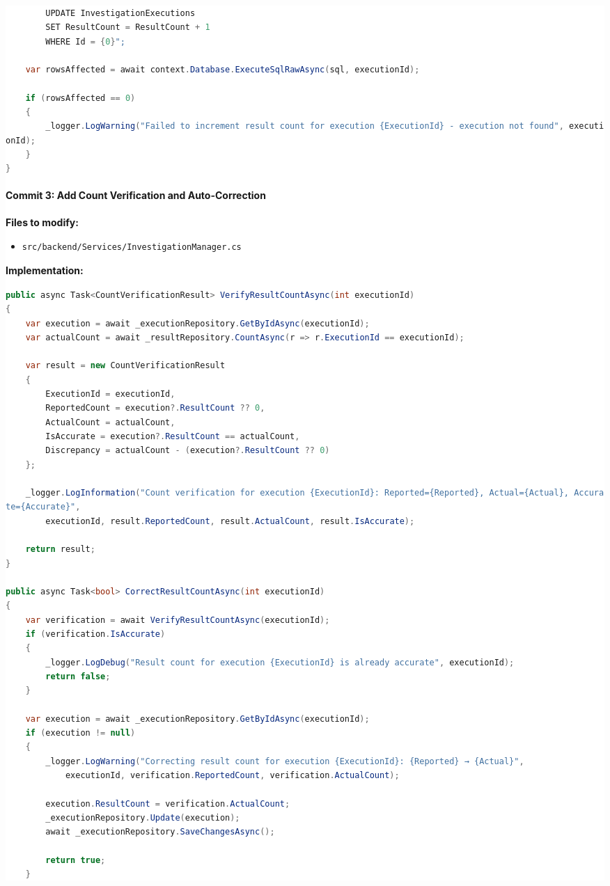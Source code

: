 ```csharp
        UPDATE InvestigationExecutions 
        SET ResultCount = ResultCount + 1 
        WHERE Id = {0}";
    
    var rowsAffected = await context.Database.ExecuteSqlRawAsync(sql, executionId);
    
    if (rowsAffected == 0)
    {
        _logger.LogWarning("Failed to increment result count for execution {ExecutionId} - execution not found", executionId);
    }
}
```

#### Commit 3: Add Count Verification and Auto-Correction
**Files to modify:**
- `src/backend/Services/InvestigationManager.cs`

**Implementation:**
```csharp
public async Task<CountVerificationResult> VerifyResultCountAsync(int executionId)
{
    var execution = await _executionRepository.GetByIdAsync(executionId);
    var actualCount = await _resultRepository.CountAsync(r => r.ExecutionId == executionId);
    
    var result = new CountVerificationResult
    {
        ExecutionId = executionId,
        ReportedCount = execution?.ResultCount ?? 0,
        ActualCount = actualCount,
        IsAccurate = execution?.ResultCount == actualCount,
        Discrepancy = actualCount - (execution?.ResultCount ?? 0)
    };
    
    _logger.LogInformation("Count verification for execution {ExecutionId}: Reported={Reported}, Actual={Actual}, Accurate={Accurate}", 
        executionId, result.ReportedCount, result.ActualCount, result.IsAccurate);
    
    return result;
}

public async Task<bool> CorrectResultCountAsync(int executionId)
{
    var verification = await VerifyResultCountAsync(executionId);
    if (verification.IsAccurate)
    {
        _logger.LogDebug("Result count for execution {ExecutionId} is already accurate", executionId);
        return false;
    }

    var execution = await _executionRepository.GetByIdAsync(executionId);
    if (execution != null)
    {
        _logger.LogWarning("Correcting result count for execution {ExecutionId}: {Reported} → {Actual}", 
            executionId, verification.ReportedCount, verification.ActualCount);
            
        execution.ResultCount = verification.ActualCount;
        _executionRepository.Update(execution);
        await _executionRepository.SaveChangesAsync();
        
        return true;
    }
```